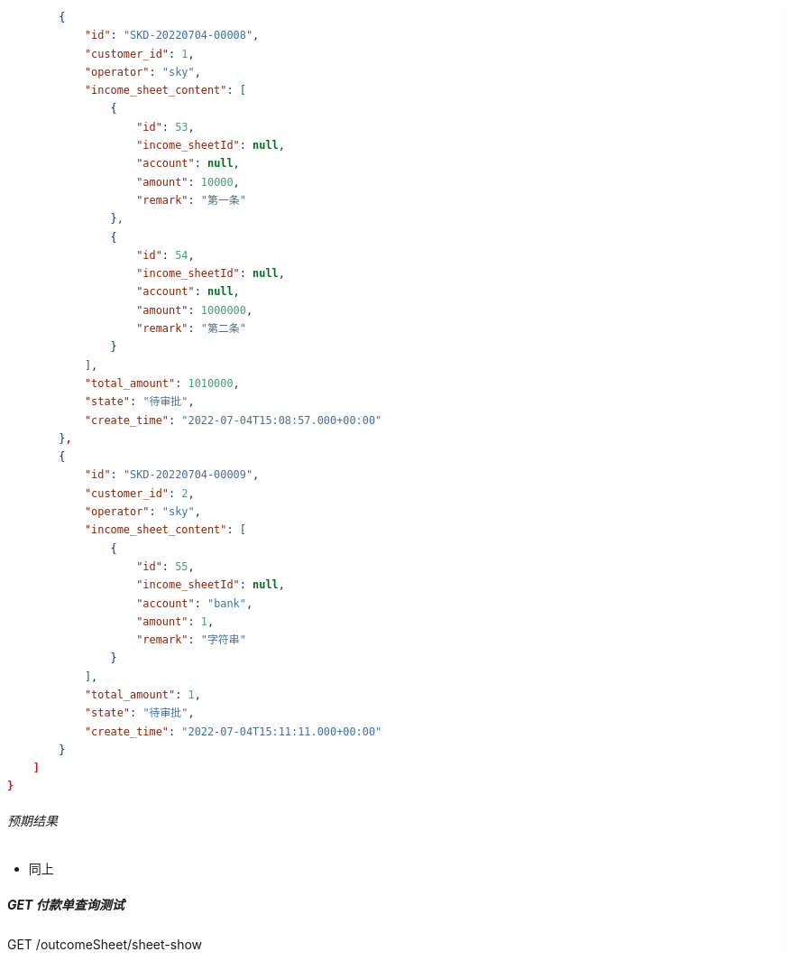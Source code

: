 ```json
        {
            "id": "SKD-20220704-00008",
            "customer_id": 1,
            "operator": "sky",
            "income_sheet_content": [
                {
                    "id": 53,
                    "income_sheetId": null,
                    "account": null,
                    "amount": 10000,
                    "remark": "第一条"
                },
                {
                    "id": 54,
                    "income_sheetId": null,
                    "account": null,
                    "amount": 1000000,
                    "remark": "第二条"
                }
            ],
            "total_amount": 1010000,
            "state": "待审批",
            "create_time": "2022-07-04T15:08:57.000+00:00"
        },
        {
            "id": "SKD-20220704-00009",
            "customer_id": 2,
            "operator": "sky",
            "income_sheet_content": [
                {
                    "id": 55,
                    "income_sheetId": null,
                    "account": "bank",
                    "amount": 1,
                    "remark": "字符串"
                }
            ],
            "total_amount": 1,
            "state": "待审批",
            "create_time": "2022-07-04T15:11:11.000+00:00"
        }
    ]
}
```

###### 预期结果

* 同上

##### GET 付款单查询测试

GET /outcomeSheet/sheet-show
